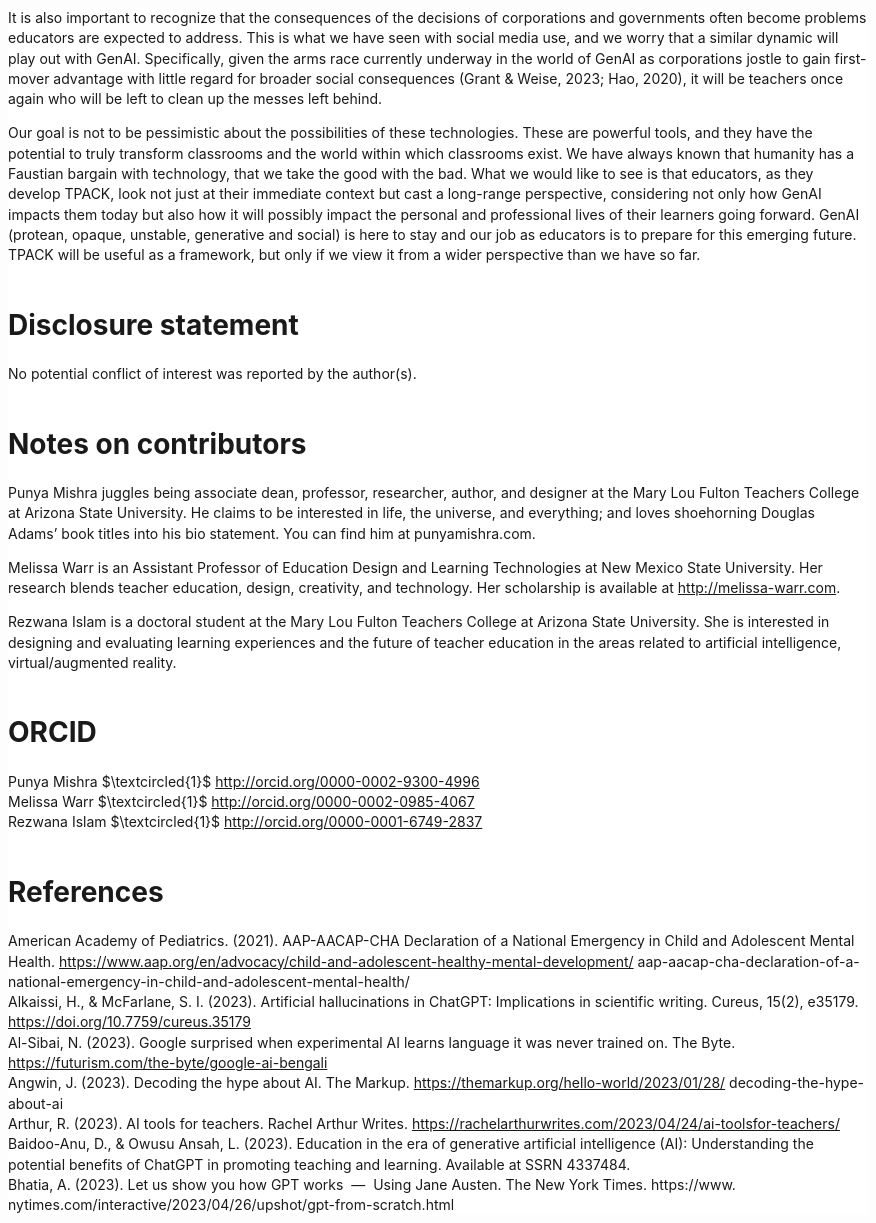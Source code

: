 It is also important to recognize that the consequences of the decisions of corporations and governments often become problems educators are expected to address. This is what we have seen with social media use, and we worry that a similar dynamic will play out with GenAI. Specifically, given the arms race currently underway in the world of GenAI as corporations jostle to gain first-mover advantage with little regard for broader social consequences (Grant & Weise, 2023; Hao, 2020), it will be teachers once again who will be left to clean up the messes left behind.

Our goal is not to be pessimistic about the possibilities of these technologies. These are powerful tools, and they have the potential to truly transform classrooms and the world within which classrooms exist. We have always known that humanity has a Faustian bargain with technology, that we take the good with the bad. What we would like to see is that educators, as they develop TPACK, look not just at their immediate context but cast a long-range perspective, considering not only how GenAI impacts them today but also how it will possibly impact the personal and professional lives of their learners going forward. GenAI (protean, opaque, unstable, generative and social) is here to stay and our job as educators is to prepare for this emerging future. TPACK will be useful as a framework, but only if we view it from a wider perspective than we have so far.

# Disclosure statement

No potential conflict of interest was reported by the author(s).

# Notes on contributors

Punya Mishra juggles being associate dean, professor, researcher, author, and designer at the Mary Lou Fulton Teachers College at Arizona State University. He claims to be interested in life, the universe, and everything; and loves shoehorning Douglas Adams’ book titles into his bio statement. You can find him at punyamishra.com.

Melissa Warr is an Assistant Professor of Education Design and Learning Technologies at New Mexico State University. Her research blends teacher education, design, creativity, and technology. Her scholarship is available at http://melissa-warr.com.

Rezwana Islam is a doctoral student at the Mary Lou Fulton Teachers College at Arizona State University. She is interested in designing and evaluating learning experiences and the future of teacher education in the areas related to artificial intelligence, virtual/augmented reality.

# ORCID

Punya Mishra $\textcircled{1}$ http://orcid.org/0000-0002-9300-4996   
Melissa Warr $\textcircled{1}$ http://orcid.org/0000-0002-0985-4067   
Rezwana Islam $\textcircled{1}$ http://orcid.org/0000-0001-6749-2837

# References

American Academy of Pediatrics. (2021). AAP-AACAP-CHA Declaration of a National Emergency in Child and Adolescent Mental Health. https://www.aap.org/en/advocacy/child-and-adolescent-healthy-mental-development/ aap-aacap-cha-declaration-of-a-national-emergency-in-child-and-adolescent-mental-health/   
Alkaissi, H., & McFarlane, S. I. (2023). Artificial hallucinations in ChatGPT: Implications in scientific writing. Cureus, 15(2), e35179. https://doi.org/10.7759/cureus.35179   
Al-Sibai, N. (2023). Google surprised when experimental AI learns language it was never trained on. The Byte. https://futurism.com/the-byte/google-ai-bengali   
Angwin, J. (2023). Decoding the hype about AI. The Markup. https://themarkup.org/hello-world/2023/01/28/ decoding-the-hype-about-ai   
Arthur, R. (2023). AI tools for teachers. Rachel Arthur Writes. https://rachelarthurwrites.com/2023/04/24/ai-toolsfor-teachers/   
Baidoo-Anu, D., & Owusu Ansah, L. (2023). Education in the era of generative artificial intelligence (AI): Understanding the potential benefits of ChatGPT in promoting teaching and learning. Available at SSRN 4337484.   
Bhatia, A. (2023). Let us show you how GPT works  —  Using Jane Austen. The New York Times. https://www. nytimes.com/interactive/2023/04/26/upshot/gpt-from-scratch.html   